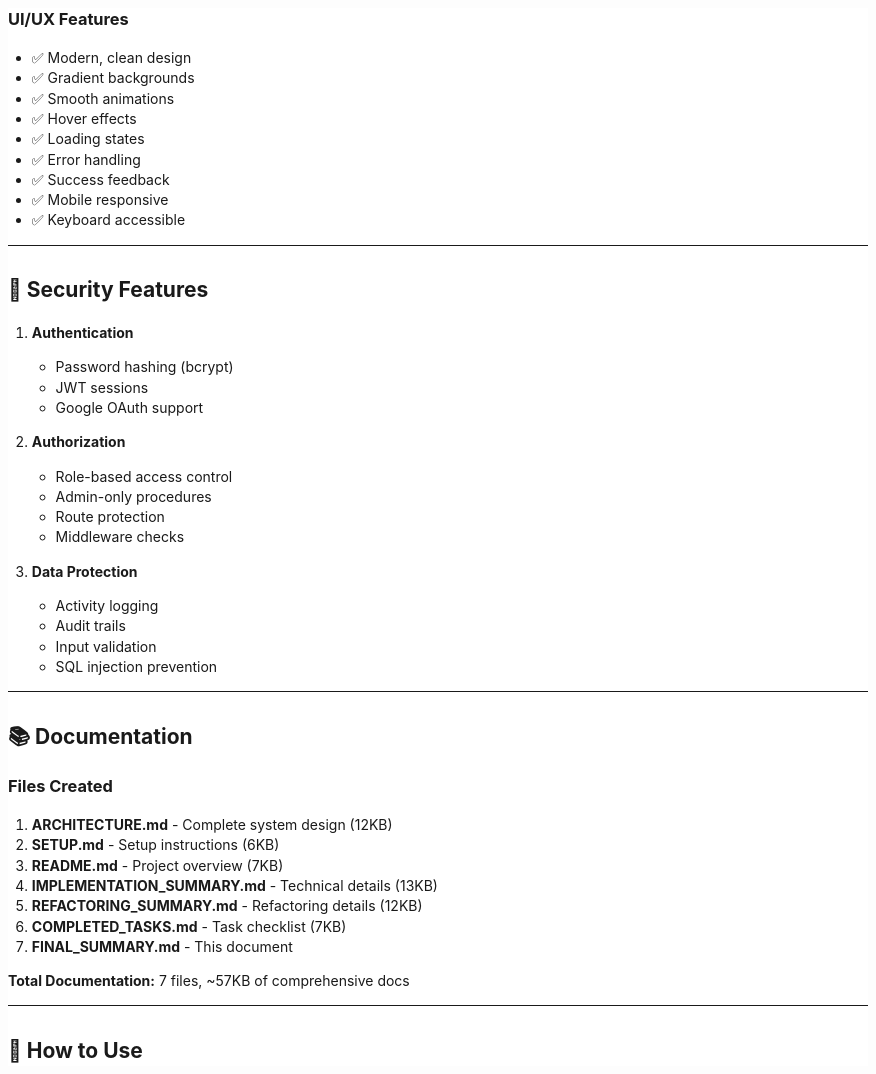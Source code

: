 ### UI/UX Features
- ✅ Modern, clean design
- ✅ Gradient backgrounds
- ✅ Smooth animations
- ✅ Hover effects
- ✅ Loading states
- ✅ Error handling
- ✅ Success feedback
- ✅ Mobile responsive
- ✅ Keyboard accessible

---

## 🔐 Security Features

1. **Authentication**
   - Password hashing (bcrypt)
   - JWT sessions
   - Google OAuth support

2. **Authorization**
   - Role-based access control
   - Admin-only procedures
   - Route protection
   - Middleware checks

3. **Data Protection**
   - Activity logging
   - Audit trails
   - Input validation
   - SQL injection prevention

---

## 📚 Documentation

### Files Created
1. **ARCHITECTURE.md** - Complete system design (12KB)
2. **SETUP.md** - Setup instructions (6KB)
3. **README.md** - Project overview (7KB)
4. **IMPLEMENTATION_SUMMARY.md** - Technical details (13KB)
5. **REFACTORING_SUMMARY.md** - Refactoring details (12KB)
6. **COMPLETED_TASKS.md** - Task checklist (7KB)
7. **FINAL_SUMMARY.md** - This document

**Total Documentation:** 7 files, ~57KB of comprehensive docs

---

## 🚀 How to Use
